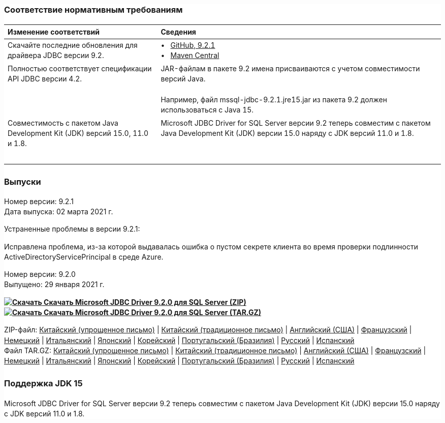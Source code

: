 ### <a name="compliance"></a>Соответствие нормативным требованиям

| Изменение соответствий | Сведения |
| :---------------- | :------ |
| Скачайте последние обновления для драйвера JDBC версии 9.2. | &bull; &nbsp; [GitHub, 9.2.1](https://github.com/Microsoft/mssql-jdbc/releases/tag/v9.2.1)<br/>&bull; &nbsp; [Maven Central](https://search.maven.org/search?q=g:com.microsoft.sqlserver) |
| Полностью соответствует спецификации API JDBC версии 4.2. | JAR-файлам в пакете 9.2 имена присваиваются с учетом совместимости версий Java.<br/><br/>Например, файл mssql-jdbc-9.2.1.jre15.jar из пакета 9.2 должен использоваться с Java 15. |
| Совместимость с пакетом Java Development Kit (JDK) версий 15.0, 11.0 и 1.8. | Microsoft JDBC Driver for SQL Server версии 9.2 теперь совместим с пакетом Java Development Kit (JDK) версии 15.0 наряду с JDK версий 11.0 и 1.8. |
| &nbsp; | &nbsp; |

### <a name="releases"></a>Выпуски

Номер версии: 9.2.1  
Дата выпуска: 02 марта 2021 г.

Устраненные проблемы в версии 9.2.1:

Исправлена проблема, из-за которой выдавалась ошибка о пустом секрете клиента во время проверки подлинности ActiveDirectoryServicePrincipal в среде Azure.

Номер версии: 9.2.0  
Выпущено: 29 января 2021 г.

**[![Скачать](../../ssms/media/download-icon.png) Скачать Microsoft JDBC Driver 9.2.0 для SQL Server (ZIP)](https://go.microsoft.com/fwlink/?linkid=2153622)**  
**[![Скачать](../../ssms/media/download-icon.png) Скачать Microsoft JDBC Driver 9.2.0 для SQL Server (TAR.GZ)](https://go.microsoft.com/fwlink/?linkid=2153521)**  

ZIP-файл: [Китайский (упрощенное письмо)](https://go.microsoft.com/fwlink/?linkid=2153622&clcid=0x804) | [Китайский (традиционное письмо)](https://go.microsoft.com/fwlink/?linkid=2153622&clcid=0x404) | [Английский (США)](https://go.microsoft.com/fwlink/?linkid=2153622&clcid=0x409) | [Французский](https://go.microsoft.com/fwlink/?linkid=2153622&clcid=0x40c) | [Немецкий](https://go.microsoft.com/fwlink/?linkid=2153622&clcid=0x407) | [Итальянский](https://go.microsoft.com/fwlink/?linkid=2153622&clcid=0x410) | [Японский](https://go.microsoft.com/fwlink/?linkid=2153622&clcid=0x411) | [Корейский](https://go.microsoft.com/fwlink/?linkid=2153622&clcid=0x412) | [Португальский (Бразилия)](https://go.microsoft.com/fwlink/?linkid=2153622&clcid=0x416) | [Русский](https://go.microsoft.com/fwlink/?linkid=2153622&clcid=0x419) | [Испанский](https://go.microsoft.com/fwlink/?linkid=2153622&clcid=0x40a)  
Файл TAR.GZ: [Китайский (упрощенное письмо)](https://go.microsoft.com/fwlink/?linkid=2153521&clcid=0x804) | [Китайский (традиционное письмо)](https://go.microsoft.com/fwlink/?linkid=2153521&clcid=0x404) | [Английский (США)](https://go.microsoft.com/fwlink/?linkid=2153521&clcid=0x409) | [Французский](https://go.microsoft.com/fwlink/?linkid=2153521&clcid=0x40c) | [Немецкий](https://go.microsoft.com/fwlink/?linkid=2153521&clcid=0x407) | [Итальянский](https://go.microsoft.com/fwlink/?linkid=2153521&clcid=0x410) | [Японский](https://go.microsoft.com/fwlink/?linkid=2153521&clcid=0x411) | [Корейский](https://go.microsoft.com/fwlink/?linkid=2153521&clcid=0x412) | [Португальский (Бразилия)](https://go.microsoft.com/fwlink/?linkid=2153521&clcid=0x416) | [Русский](https://go.microsoft.com/fwlink/?linkid=2153521&clcid=0x419) | [Испанский](https://go.microsoft.com/fwlink/?linkid=2153521&clcid=0x40a)  

### <a name="support-for-jdk-15"></a>Поддержка JDK 15

Microsoft JDBC Driver for SQL Server версии 9.2 теперь совместим с пакетом Java Development Kit (JDK) версии 15.0 наряду с JDK версий 11.0 и 1.8.
